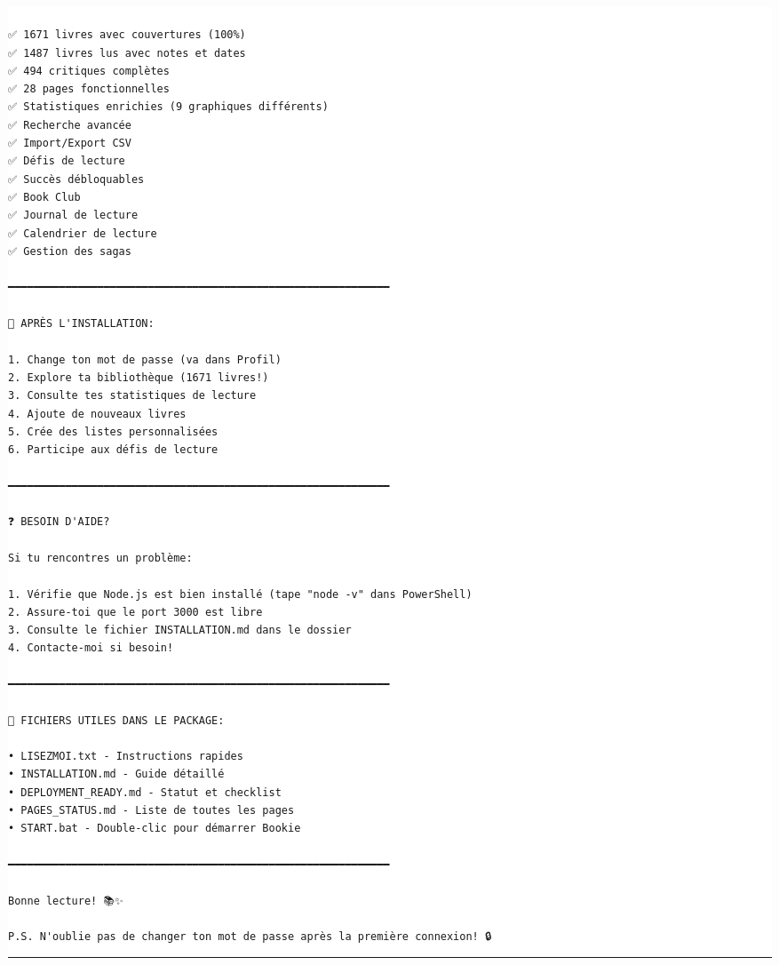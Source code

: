 ```

✅ 1671 livres avec couvertures (100%)
✅ 1487 livres lus avec notes et dates
✅ 494 critiques complètes
✅ 28 pages fonctionnelles
✅ Statistiques enrichies (9 graphiques différents)
✅ Recherche avancée
✅ Import/Export CSV
✅ Défis de lecture
✅ Succès débloquables
✅ Book Club
✅ Journal de lecture
✅ Calendrier de lecture
✅ Gestion des sagas

━━━━━━━━━━━━━━━━━━━━━━━━━━━━━━━━━━━━━━━━━━━━━━━━━━━━━━━━━━━━

🎯 APRÈS L'INSTALLATION:

1. Change ton mot de passe (va dans Profil)
2. Explore ta bibliothèque (1671 livres!)
3. Consulte tes statistiques de lecture
4. Ajoute de nouveaux livres
5. Crée des listes personnalisées
6. Participe aux défis de lecture

━━━━━━━━━━━━━━━━━━━━━━━━━━━━━━━━━━━━━━━━━━━━━━━━━━━━━━━━━━━━

❓ BESOIN D'AIDE?

Si tu rencontres un problème:

1. Vérifie que Node.js est bien installé (tape "node -v" dans PowerShell)
2. Assure-toi que le port 3000 est libre
3. Consulte le fichier INSTALLATION.md dans le dossier
4. Contacte-moi si besoin!

━━━━━━━━━━━━━━━━━━━━━━━━━━━━━━━━━━━━━━━━━━━━━━━━━━━━━━━━━━━━

📖 FICHIERS UTILES DANS LE PACKAGE:

• LISEZMOI.txt - Instructions rapides
• INSTALLATION.md - Guide détaillé
• DEPLOYMENT_READY.md - Statut et checklist
• PAGES_STATUS.md - Liste de toutes les pages
• START.bat - Double-clic pour démarrer Bookie

━━━━━━━━━━━━━━━━━━━━━━━━━━━━━━━━━━━━━━━━━━━━━━━━━━━━━━━━━━━━

Bonne lecture! 📚✨

P.S. N'oublie pas de changer ton mot de passe après la première connexion! 🔒
```

---